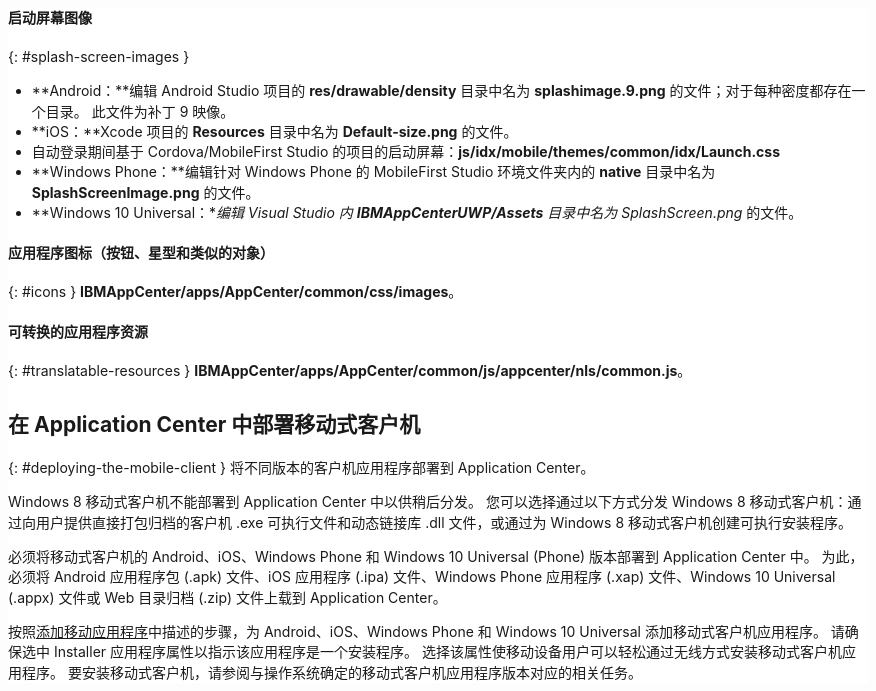 #### 启动屏幕图像
{: #splash-screen-images }
* **Android：**编辑 Android Studio 项目的 **res/drawable/density** 目录中名为 **splashimage.9.png** 的文件；对于每种密度都存在一个目录。 此文件为补丁 9 映像。
* **iOS：**Xcode 项目的 **Resources** 目录中名为 **Default-size.png** 的文件。
* 自动登录期间基于 Cordova/MobileFirst Studio 的项目的启动屏幕：**js/idx/mobile/themes/common/idx/Launch.css**
* **Windows Phone：**编辑针对 Windows Phone 的 MobileFirst Studio 环境文件夹内的 **native** 目录中名为 **SplashScreenImage.png** 的文件。
* **Windows 10 Universal：**编辑 Visual Studio 内 **IBMAppCenterUWP/Assets** 目录中名为 **SplashScreen*.png** 的文件。

#### 应用程序图标（按钮、星型和类似的对象）
{: #icons }
**IBMAppCenter/apps/AppCenter/common/css/images**。

#### 可转换的应用程序资源
{: #translatable-resources }
**IBMAppCenter/apps/AppCenter/common/js/appcenter/nls/common.js**。

## 在 Application Center 中部署移动式客户机
{: #deploying-the-mobile-client }
将不同版本的客户机应用程序部署到 Application Center。

Windows 8 移动式客户机不能部署到 Application Center 中以供稍后分发。 您可以选择通过以下方式分发 Windows 8 移动式客户机：通过向用户提供直接打包归档的客户机 .exe 可执行文件和动态链接库 .dll 文件，或通过为 Windows 8 移动式客户机创建可执行安装程序。

必须将移动式客户机的 Android、iOS、Windows Phone 和 Windows 10 Universal (Phone) 版本部署到 Application Center 中。 为此，必须将 Android 应用程序包 (.apk) 文件、iOS 应用程序 (.ipa) 文件、Windows Phone 应用程序 (.xap) 文件、Windows 10 Universal (.appx) 文件或 Web 目录归档 (.zip) 文件上载到 Application Center。

按照[添加移动应用程序](../appcenter-console/#adding-a-mobile-application)中描述的步骤，为 Android、iOS、Windows Phone 和 Windows 10 Universal 添加移动式客户机应用程序。 请确保选中 Installer 应用程序属性以指示该应用程序是一个安装程序。 选择该属性使移动设备用户可以轻松通过无线方式安装移动式客户机应用程序。 要安装移动式客户机，请参阅与操作系统确定的移动式客户机应用程序版本对应的相关任务。

